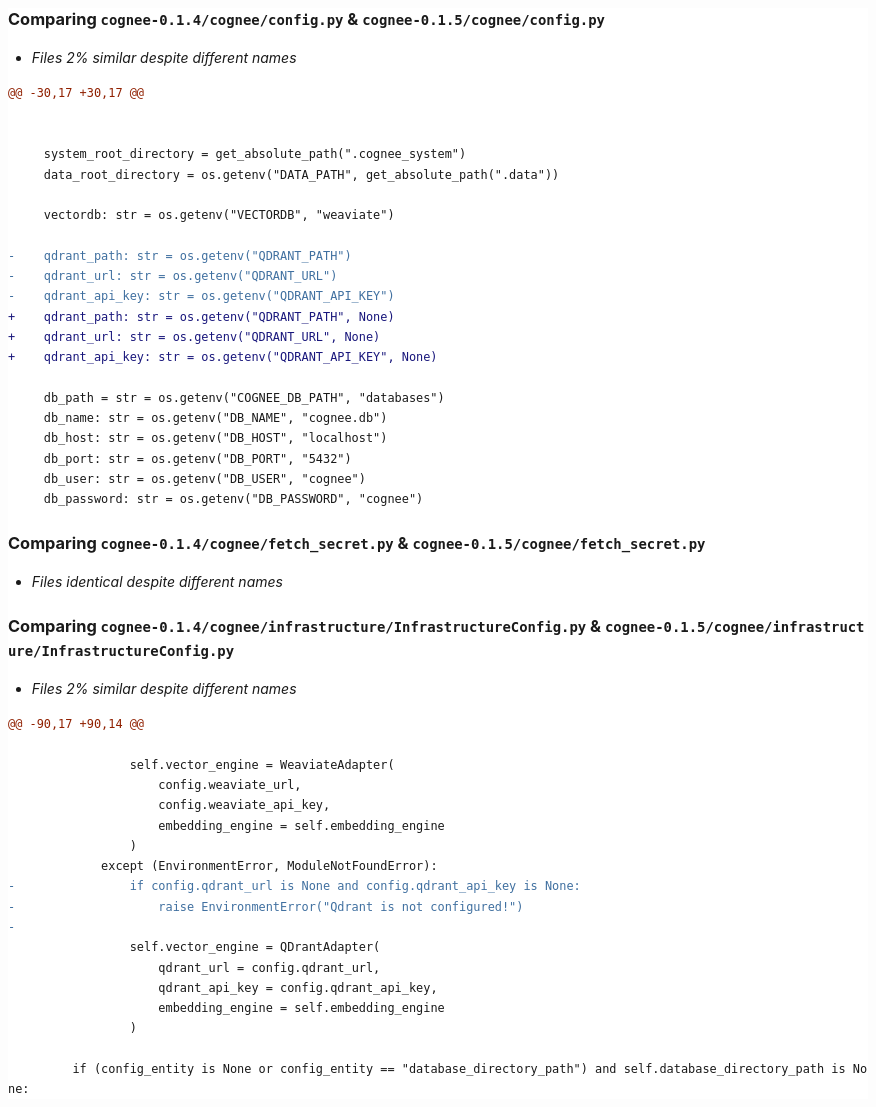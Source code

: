 ### Comparing `cognee-0.1.4/cognee/config.py` & `cognee-0.1.5/cognee/config.py`

 * *Files 2% similar despite different names*

```diff
@@ -30,17 +30,17 @@
 
 
     system_root_directory = get_absolute_path(".cognee_system")
     data_root_directory = os.getenv("DATA_PATH", get_absolute_path(".data"))
 
     vectordb: str = os.getenv("VECTORDB", "weaviate")
 
-    qdrant_path: str = os.getenv("QDRANT_PATH")
-    qdrant_url: str = os.getenv("QDRANT_URL")
-    qdrant_api_key: str = os.getenv("QDRANT_API_KEY")
+    qdrant_path: str = os.getenv("QDRANT_PATH", None)
+    qdrant_url: str = os.getenv("QDRANT_URL", None)
+    qdrant_api_key: str = os.getenv("QDRANT_API_KEY", None)
 
     db_path = str = os.getenv("COGNEE_DB_PATH", "databases")
     db_name: str = os.getenv("DB_NAME", "cognee.db")
     db_host: str = os.getenv("DB_HOST", "localhost")
     db_port: str = os.getenv("DB_PORT", "5432")
     db_user: str = os.getenv("DB_USER", "cognee")
     db_password: str = os.getenv("DB_PASSWORD", "cognee")
```

### Comparing `cognee-0.1.4/cognee/fetch_secret.py` & `cognee-0.1.5/cognee/fetch_secret.py`

 * *Files identical despite different names*

### Comparing `cognee-0.1.4/cognee/infrastructure/InfrastructureConfig.py` & `cognee-0.1.5/cognee/infrastructure/InfrastructureConfig.py`

 * *Files 2% similar despite different names*

```diff
@@ -90,17 +90,14 @@
 
                 self.vector_engine = WeaviateAdapter(
                     config.weaviate_url,
                     config.weaviate_api_key,
                     embedding_engine = self.embedding_engine
                 )
             except (EnvironmentError, ModuleNotFoundError):
-                if config.qdrant_url is None and config.qdrant_api_key is None:
-                    raise EnvironmentError("Qdrant is not configured!")
-
                 self.vector_engine = QDrantAdapter(
                     qdrant_url = config.qdrant_url,
                     qdrant_api_key = config.qdrant_api_key,
                     embedding_engine = self.embedding_engine
                 )
 
         if (config_entity is None or config_entity == "database_directory_path") and self.database_directory_path is None:
```
